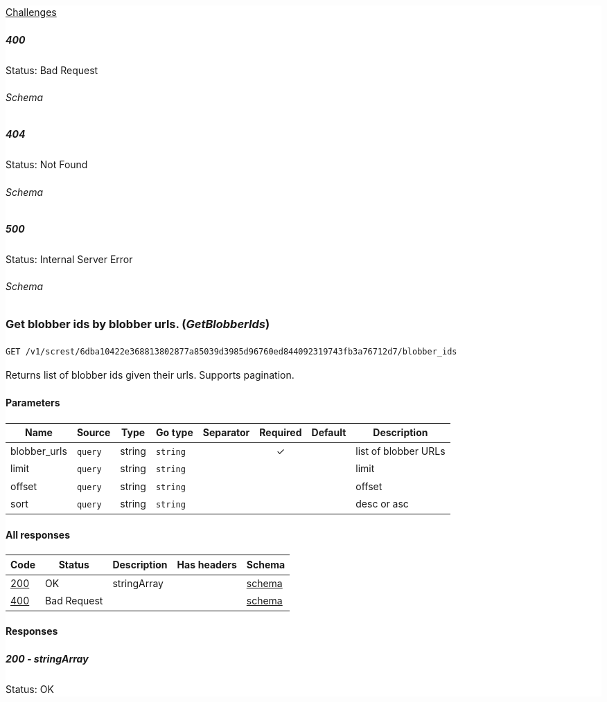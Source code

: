 

 [Challenges](#challenges)

##### <span id="get-blobber-challenges-400"></span> 400
Status: Bad Request

###### <span id="get-blobber-challenges-400-schema"></span> Schema

##### <span id="get-blobber-challenges-404"></span> 404
Status: Not Found

###### <span id="get-blobber-challenges-404-schema"></span> Schema

##### <span id="get-blobber-challenges-500"></span> 500
Status: Internal Server Error

###### <span id="get-blobber-challenges-500-schema"></span> Schema

### <span id="get-blobber-ids"></span> Get blobber ids by blobber urls. (*GetBlobberIds*)

```
GET /v1/screst/6dba10422e368813802877a85039d3985d96760ed844092319743fb3a76712d7/blobber_ids
```

Returns list of blobber ids given their urls. Supports pagination.

#### Parameters

| Name | Source | Type | Go type | Separator | Required | Default | Description |
|------|--------|------|---------|-----------| :------: |---------|-------------|
| blobber_urls | `query` | string | `string` |  | ✓ |  | list of blobber URLs |
| limit | `query` | string | `string` |  |  |  | limit |
| offset | `query` | string | `string` |  |  |  | offset |
| sort | `query` | string | `string` |  |  |  | desc or asc |

#### All responses
| Code | Status | Description | Has headers | Schema |
|------|--------|-------------|:-----------:|--------|
| [200](#get-blobber-ids-200) | OK | stringArray |  | [schema](#get-blobber-ids-200-schema) |
| [400](#get-blobber-ids-400) | Bad Request |  |  | [schema](#get-blobber-ids-400-schema) |

#### Responses


##### <span id="get-blobber-ids-200"></span> 200 - stringArray
Status: OK
